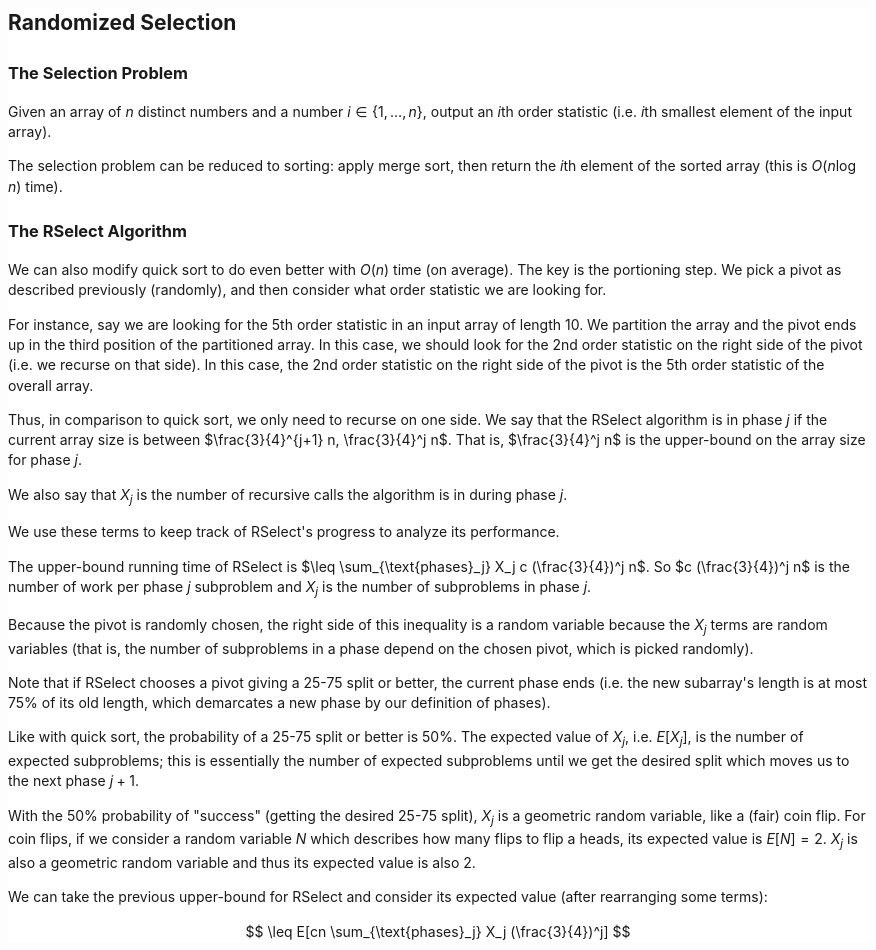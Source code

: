 ## Randomized Selection

### The Selection Problem

Given an array of $n$ distinct numbers and a number $i \in \{1, \dots, n\}$, output an $i$th order statistic (i.e. $i$th smallest element of the input array).

The selection problem can be reduced to sorting: apply merge sort, then return the $i$th element of the sorted array (this is $O(n \log n)$ time).

### The RSelect Algorithm

We can also modify quick sort to do even better with $O(n)$ time (on average). The key is the portioning step. We pick a pivot as described previously (randomly), and then consider what order statistic we are looking for.

For instance, say we are looking for the 5th order statistic in an input array of length 10. We partition the array and the pivot ends up in the third position of the partitioned array. In this case, we should look for the 2nd order statistic on the right side of the pivot (i.e. we recurse on that side). In this case, the 2nd order statistic on the right side of the pivot is the 5th order statistic of the overall array.

Thus, in comparison to quick sort, we only need to recurse on one side. We say that the RSelect algorithm is in phase $j$ if the current array size is between $\frac{3}{4}^{j+1} n, \frac{3}{4}^j n$. That is, $\frac{3}{4}^j n$ is the upper-bound on the array size for phase $j$.

We also say that $X_j$ is the number of recursive calls the algorithm is in during phase $j$.

We use these terms to keep track of RSelect's progress to analyze its performance.

The upper-bound running time of RSelect is $\leq \sum_{\text{phases}_j} X_j c (\frac{3}{4})^j n$. So $c (\frac{3}{4})^j n$ is the number of work per phase $j$ subproblem and $X_j$ is the number of subproblems in phase $j$.

Because the pivot is randomly chosen, the right side of this inequality is a random variable because the $X_j$ terms are random variables (that is, the number of subproblems in a phase depend on the chosen pivot, which is picked randomly).

Note that if RSelect chooses a pivot giving a 25-75 split or better, the current phase ends (i.e. the new subarray's length is at most 75% of its old length, which demarcates a new phase by our definition of phases).

Like with quick sort, the probability of a 25-75 split or better is 50%. The expected value of $X_j$, i.e. $E[X_j]$, is the number of expected subproblems; this is essentially the number of expected subproblems until we get the desired split which moves us to the next phase $j+1$.

With the 50% probability of "success" (getting the desired 25-75 split), $X_j$ is a geometric random variable, like a (fair) coin flip. For coin flips, if we consider a random variable $N$ which describes how many flips to flip a heads, its expected value is $E[N] = 2$. $X_j$ is also a geometric random variable and thus its expected value is also 2.

We can take the previous upper-bound for RSelect and consider its expected value (after rearranging some terms):

$$
\leq E[cn \sum_{\text{phases}_j} X_j (\frac{3}{4})^j]
$$
